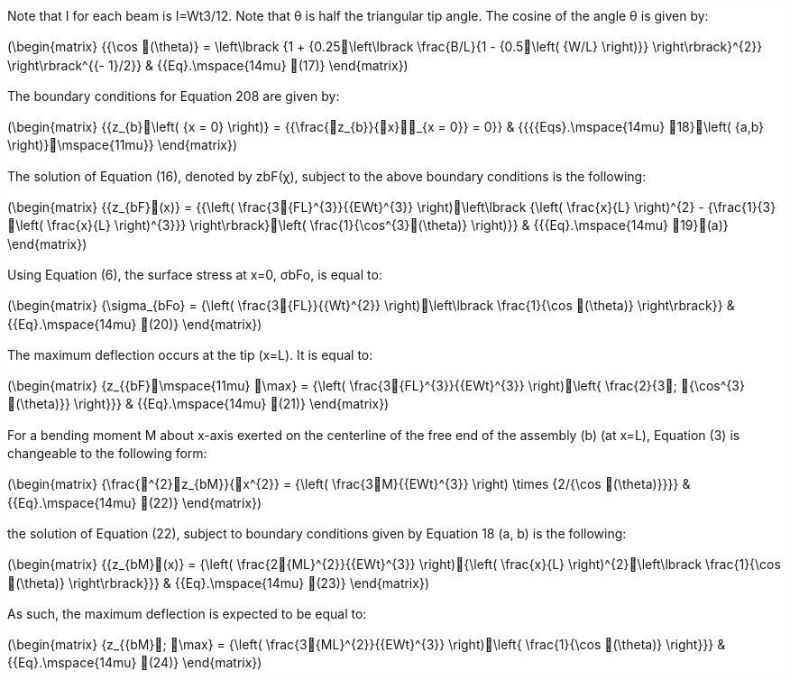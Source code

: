 Note that I for each beam is I=Wt3/12. Note that θ is half the triangular tip angle. The cosine of the angle θ is given by:

\(\begin{matrix}
{{\cos (\theta)} = \left\lbrack {1 + {0.25\left\lbrack \frac{B/L}{1 - {0.5\left( {W/L} \right)}} \right\rbrack}^{2}} \right\rbrack^{{- 1}/2}} & {{Eq}.\mspace{14mu} (17)}
\end{matrix}\)

The boundary conditions for Equation 208 are given by:

\(\begin{matrix}
{{z_{b}\left( {x = 0} \right)} = {{\frac{z_{b}}{x}_{x = 0}} = 0}} & {{{{Eqs}.\mspace{14mu} 18}\left( {a,b} \right)}\mspace{11mu}}
\end{matrix}\)

The solution of Equation (16), denoted by zbF(χ), subject to the above boundary conditions is the following:

\(\begin{matrix}
{{z_{bF}(x)} = {{\left( \frac{3{FL}^{3}}{{EWt}^{3}} \right)\left\lbrack {\left( \frac{x}{L} \right)^{2} - {\frac{1}{3}\left( \frac{x}{L} \right)^{3}}} \right\rbrack}\left( \frac{1}{\cos^{3}(\theta)} \right)}} & {{{Eq}.\mspace{14mu} 19}(a)}
\end{matrix}\)

Using Equation (6), the surface stress at x=0, σbFo, is equal to:

\(\begin{matrix}
{\sigma_{bFo} = {\left( \frac{3{FL}}{{Wt}^{2}} \right)\left\lbrack \frac{1}{\cos (\theta)} \right\rbrack}} & {{Eq}.\mspace{14mu} (20)}
\end{matrix}\)

The maximum deflection occurs at the tip (x=L). It is equal to:

\(\begin{matrix}
{z_{{bF}\mspace{11mu} \max} = {\left( \frac{3{FL}^{3}}{{EWt}^{3}} \right)\left\{ \frac{2}{3\; {\cos^{3}(\theta)}} \right\}}} & {{Eq}.\mspace{14mu} (21)}
\end{matrix}\)

For a bending moment M about x-axis exerted on the centerline of the free end of the assembly (b) (at x=L), Equation (3) is changeable to the following form:

\(\begin{matrix}
{\frac{^{2}z_{bM}}{x^{2}} = {\left( \frac{3M}{{EWt}^{3}} \right) \times {2/{\cos (\theta)}}}} & {{Eq}.\mspace{14mu} (22)}
\end{matrix}\)

the solution of Equation (22), subject to boundary conditions given by Equation 18 (a, b) is the following:

\(\begin{matrix}
{{z_{bM}(x)} = {\left( \frac{2{ML}^{2}}{{EWt}^{3}} \right){\left( \frac{x}{L} \right)^{2}\left\lbrack \frac{1}{\cos (\theta)} \right\rbrack}}} & {{Eq}.\mspace{14mu} (23)}
\end{matrix}\)

As such, the maximum deflection is expected to be equal to:

\(\begin{matrix}
{z_{{bM}\; \max} = {\left( \frac{3{ML}^{2}}{{EWt}^{3}} \right)\left\{ \frac{1}{\cos (\theta)} \right\}}} & {{Eq}.\mspace{14mu} (24)}
\end{matrix}\)
